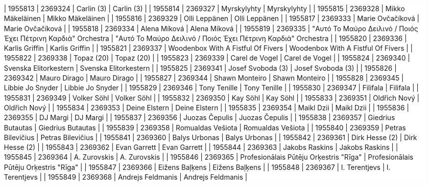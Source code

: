 | 1955813 | 2369324 | Carlin (3) | Carlin (3) |
| 1955814 | 2369327 | Myrskylyhty | Myrskylyhty |
| 1955815 | 2369328 | Mikko Mäkeläinen | Mikko Mäkeläinen |
| 1955816 | 2369329 | Olli Leppänen | Olli Leppänen |
| 1955817 | 2369333 | Marie Ovčačíková | Marie Ovčačíková |
| 1955818 | 2369334 | Alena Míková | Alena Míková |
| 1955819 | 2369335 | "Αυτό Το Μαύρο Δειλινό / Ποιός Έχει Πέτρινη Καρδιά" Orchestra | "Αυτό Το Μαύρο Δειλινό / Ποιός Έχει Πέτρινη Καρδιά" Orchestra |
| 1955820 | 2369336 | Karlis Griffin | Karlis Griffin |
| 1955821 | 2369337 | Woodenbox With A Fistful Of Fivers | Woodenbox With A Fistful Of Fivers |
| 1955822 | 2369338 | Topaz (20) | Topaz (20) |
| 1955823 | 2369339 | Carel de Vogel | Carel de Vogel |
| 1955824 | 2369340 | Svenska Elitorkestern | Svenska Elitorkestern |
| 1955825 | 2369341 | Josef Svoboda (3) | Josef Svoboda (3) |
| 1955826 | 2369342 | Mauro Dirago | Mauro Dirago |
| 1955827 | 2369344 | Shawn Monteiro | Shawn Monteiro |
| 1955828 | 2369345 | Libbie Jo Snyder | Libbie Jo Snyder |
| 1955829 | 2369346 | Tony Tenille | Tony Tenille |
| 1955830 | 2369347 | Filifala | Filifala |
| 1955831 | 2369349 | Volker Söhl | Volker Söhl |
| 1955832 | 2369350 | Kay Söhl | Kay Söhl |
| 1955833 | 2369351 | Oldřich Nový | Oldřich Nový |
| 1955834 | 2369353 | Deine Elstern | Deine Elstern |
| 1955835 | 2369354 | Maikl Dzii | Maikl Dzii |
| 1955836 | 2369355 | DJ Margi | DJ Margi |
| 1955837 | 2369356 | Juozas Čepulis | Juozas Čepulis |
| 1955838 | 2369357 | Giedrius Butautas | Giedrius Butautas |
| 1955839 | 2369358 | Romualdas Vešiota | Romualdas Vešiota |
| 1955840 | 2369359 | Petras Bilevičius | Petras Bilevičius |
| 1955841 | 2369360 | Balys Urbonas | Balys Urbonas |
| 1955842 | 2369361 | Dirk Hesse (2) | Dirk Hesse (2) |
| 1955843 | 2369362 | Evan Garrett | Evan Garrett |
| 1955844 | 2369363 | Jakobs Raskins | Jakobs Raskins |
| 1955845 | 2369364 | A. Zurovskis | A. Zurovskis |
| 1955846 | 2369365 | Profesionālais Pūtēju Orķestris "Rīga" | Profesionālais Pūtēju Orķestris "Rīga" |
| 1955847 | 2369366 | Eižens Baļķens | Eižens Baļķens |
| 1955848 | 2369367 | I. Terentjevs | I. Terentjevs |
| 1955849 | 2369368 | Andrejs Feldmanis | Andrejs Feldmanis |